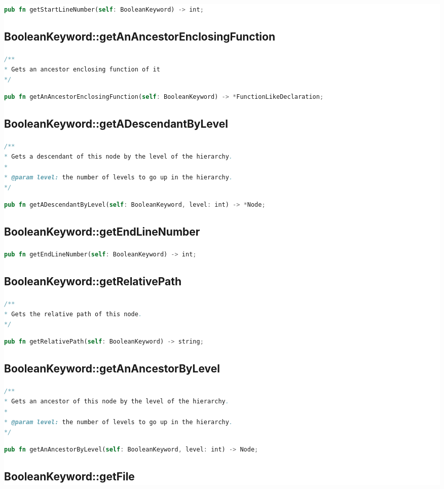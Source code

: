 ```rust
pub fn getStartLineNumber(self: BooleanKeyword) -> int;
```
## BooleanKeyword::getAnAncestorEnclosingFunction

```java
/**
* Gets an ancestor enclosing function of it
*/
```
```rust
pub fn getAnAncestorEnclosingFunction(self: BooleanKeyword) -> *FunctionLikeDeclaration;
```
## BooleanKeyword::getADescendantByLevel

```java
/**
* Gets a descendant of this node by the level of the hierarchy.
*
* @param level: the number of levels to go up in the hierarchy.
*/
```
```rust
pub fn getADescendantByLevel(self: BooleanKeyword, level: int) -> *Node;
```
## BooleanKeyword::getEndLineNumber

```rust
pub fn getEndLineNumber(self: BooleanKeyword) -> int;
```
## BooleanKeyword::getRelativePath

```java
/**
* Gets the relative path of this node.
*/
```
```rust
pub fn getRelativePath(self: BooleanKeyword) -> string;
```
## BooleanKeyword::getAnAncestorByLevel

```java
/**
* Gets an ancestor of this node by the level of the hierarchy.
*
* @param level: the number of levels to go up in the hierarchy.
*/
```
```rust
pub fn getAnAncestorByLevel(self: BooleanKeyword, level: int) -> Node;
```
## BooleanKeyword::getFile
